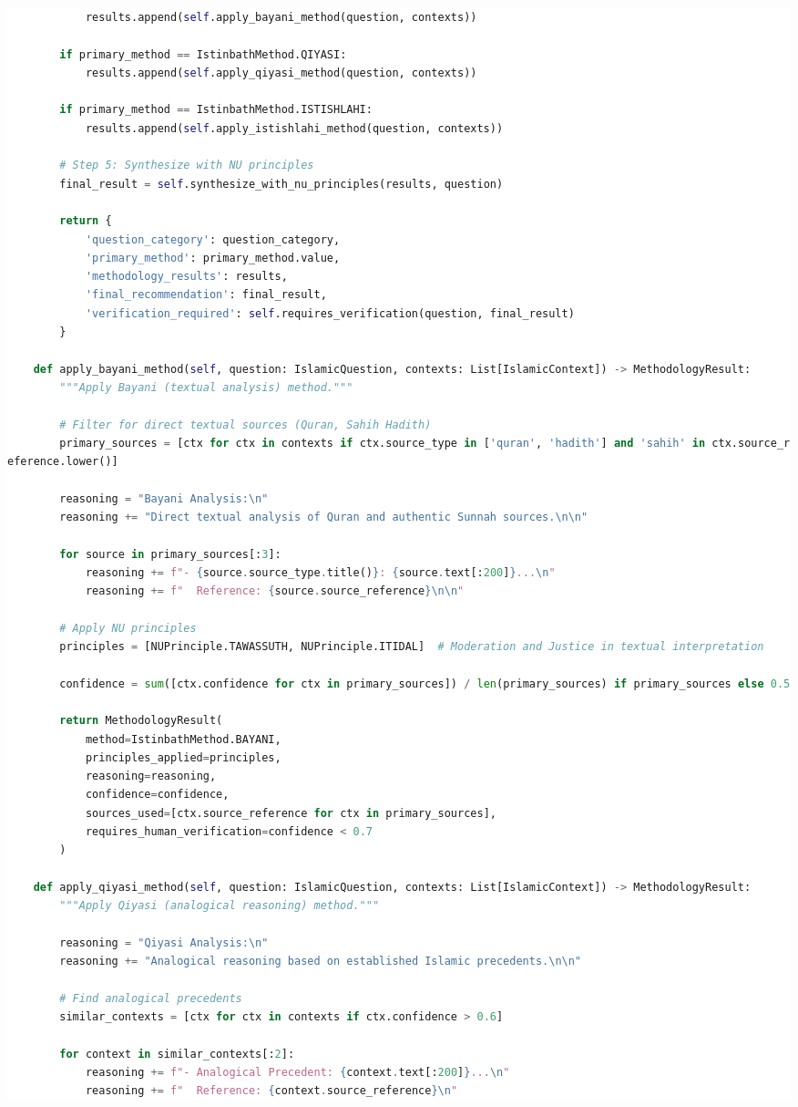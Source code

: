 ```python
            results.append(self.apply_bayani_method(question, contexts))
        
        if primary_method == IstinbathMethod.QIYASI:
            results.append(self.apply_qiyasi_method(question, contexts))
            
        if primary_method == IstinbathMethod.ISTISHLAHI:
            results.append(self.apply_istishlahi_method(question, contexts))
        
        # Step 5: Synthesize with NU principles
        final_result = self.synthesize_with_nu_principles(results, question)
        
        return {
            'question_category': question_category,
            'primary_method': primary_method.value,
            'methodology_results': results,
            'final_recommendation': final_result,
            'verification_required': self.requires_verification(question, final_result)
        }
    
    def apply_bayani_method(self, question: IslamicQuestion, contexts: List[IslamicContext]) -> MethodologyResult:
        """Apply Bayani (textual analysis) method."""
        
        # Filter for direct textual sources (Quran, Sahih Hadith)
        primary_sources = [ctx for ctx in contexts if ctx.source_type in ['quran', 'hadith'] and 'sahih' in ctx.source_reference.lower()]
        
        reasoning = "Bayani Analysis:\n"
        reasoning += "Direct textual analysis of Quran and authentic Sunnah sources.\n\n"
        
        for source in primary_sources[:3]:
            reasoning += f"- {source.source_type.title()}: {source.text[:200]}...\n"
            reasoning += f"  Reference: {source.source_reference}\n\n"
        
        # Apply NU principles
        principles = [NUPrinciple.TAWASSUTH, NUPrinciple.ITIDAL]  # Moderation and Justice in textual interpretation
        
        confidence = sum([ctx.confidence for ctx in primary_sources]) / len(primary_sources) if primary_sources else 0.5
        
        return MethodologyResult(
            method=IstinbathMethod.BAYANI,
            principles_applied=principles,
            reasoning=reasoning,
            confidence=confidence,
            sources_used=[ctx.source_reference for ctx in primary_sources],
            requires_human_verification=confidence < 0.7
        )
    
    def apply_qiyasi_method(self, question: IslamicQuestion, contexts: List[IslamicContext]) -> MethodologyResult:
        """Apply Qiyasi (analogical reasoning) method."""
        
        reasoning = "Qiyasi Analysis:\n"
        reasoning += "Analogical reasoning based on established Islamic precedents.\n\n"
        
        # Find analogical precedents
        similar_contexts = [ctx for ctx in contexts if ctx.confidence > 0.6]
        
        for context in similar_contexts[:2]:
            reasoning += f"- Analogical Precedent: {context.text[:200]}...\n"
            reasoning += f"  Reference: {context.source_reference}\n"
```